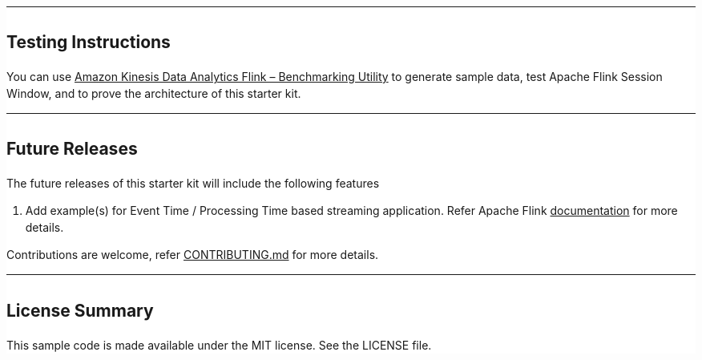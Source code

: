 
---

## Testing Instructions

You can use [Amazon Kinesis Data Analytics Flink – Benchmarking Utility](https://github.com/aws-samples/amazon-kinesis-data-analytics-flink-benchmarking-utility) to generate sample data, test Apache Flink Session Window, and to prove the architecture of this starter kit.

---

## Future Releases

The future releases of this starter kit will include the following features

1. Add example(s) for Event Time / Processing Time based streaming application. Refer Apache Flink [documentation](https://ci.apache.org/projects/flink/flink-docs-release-1.8/dev/event_time.html) for more details.

Contributions are welcome, refer [CONTRIBUTING.md](https://github.com/aws-samples/amazon-kinesis-data-analytics-flink-starter-kit/blob/master/CONTRIBUTING.md) for more details.

---

## License Summary

This sample code is made available under the MIT license. See the LICENSE file.
